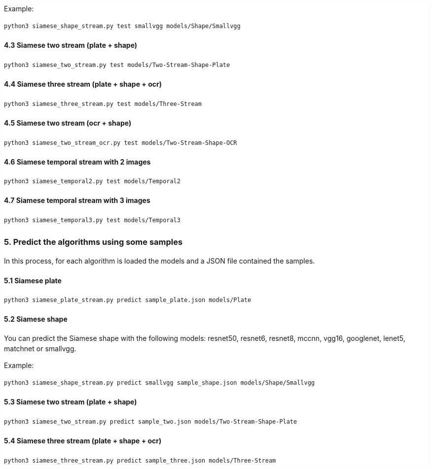 Example: 
```
python3 siamese_shape_stream.py test smallvgg models/Shape/Smallvgg
```

#### 4.3 Siamese two stream (plate + shape)
```
python3 siamese_two_stream.py test models/Two-Stream-Shape-Plate
```

#### 4.4 Siamese three stream (plate + shape + ocr)
```
python3 siamese_three_stream.py test models/Three-Stream
```

#### 4.5 Siamese two stream (ocr + shape)
```
python3 siamese_two_stream_ocr.py test models/Two-Stream-Shape-OCR
```

#### 4.6 Siamese temporal stream with 2 images
```
python3 siamese_temporal2.py test models/Temporal2
```

#### 4.7 Siamese temporal stream with 3 images
```
python3 siamese_temporal3.py test models/Temporal3
```

### 5. Predict the algorithms using some samples
In this process, for each algorithm is loaded the models and a JSON file contained the samples.

#### 5.1 Siamese plate
```
python3 siamese_plate_stream.py predict sample_plate.json models/Plate
```

#### 5.2 Siamese shape
You can predict the Siamese shape with the following models: resnet50, resnet6, resnet8, mccnn, vgg16, googlenet, lenet5, matchnet or smallvgg.

Example: 
```
python3 siamese_shape_stream.py predict smallvgg sample_shape.json models/Shape/Smallvgg
```

#### 5.3 Siamese two stream (plate + shape)
```
python3 siamese_two_stream.py predict sample_two.json models/Two-Stream-Shape-Plate
```

#### 5.4 Siamese three stream (plate + shape + ocr)
```
python3 siamese_three_stream.py predict sample_three.json models/Three-Stream
```
